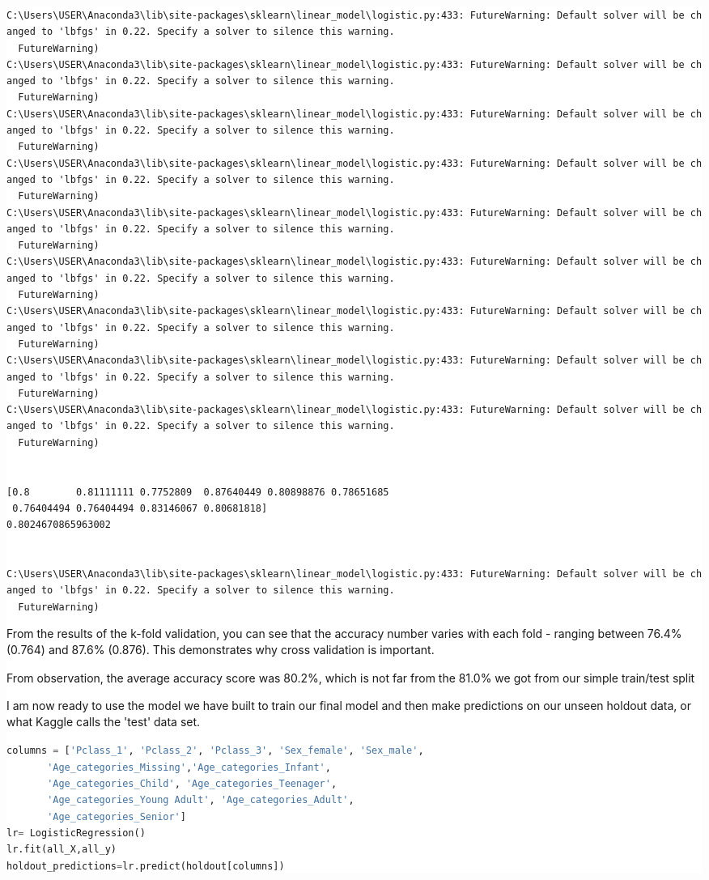     C:\Users\USER\Anaconda3\lib\site-packages\sklearn\linear_model\logistic.py:433: FutureWarning: Default solver will be changed to 'lbfgs' in 0.22. Specify a solver to silence this warning.
      FutureWarning)
    C:\Users\USER\Anaconda3\lib\site-packages\sklearn\linear_model\logistic.py:433: FutureWarning: Default solver will be changed to 'lbfgs' in 0.22. Specify a solver to silence this warning.
      FutureWarning)
    C:\Users\USER\Anaconda3\lib\site-packages\sklearn\linear_model\logistic.py:433: FutureWarning: Default solver will be changed to 'lbfgs' in 0.22. Specify a solver to silence this warning.
      FutureWarning)
    C:\Users\USER\Anaconda3\lib\site-packages\sklearn\linear_model\logistic.py:433: FutureWarning: Default solver will be changed to 'lbfgs' in 0.22. Specify a solver to silence this warning.
      FutureWarning)
    C:\Users\USER\Anaconda3\lib\site-packages\sklearn\linear_model\logistic.py:433: FutureWarning: Default solver will be changed to 'lbfgs' in 0.22. Specify a solver to silence this warning.
      FutureWarning)
    C:\Users\USER\Anaconda3\lib\site-packages\sklearn\linear_model\logistic.py:433: FutureWarning: Default solver will be changed to 'lbfgs' in 0.22. Specify a solver to silence this warning.
      FutureWarning)
    C:\Users\USER\Anaconda3\lib\site-packages\sklearn\linear_model\logistic.py:433: FutureWarning: Default solver will be changed to 'lbfgs' in 0.22. Specify a solver to silence this warning.
      FutureWarning)
    C:\Users\USER\Anaconda3\lib\site-packages\sklearn\linear_model\logistic.py:433: FutureWarning: Default solver will be changed to 'lbfgs' in 0.22. Specify a solver to silence this warning.
      FutureWarning)
    C:\Users\USER\Anaconda3\lib\site-packages\sklearn\linear_model\logistic.py:433: FutureWarning: Default solver will be changed to 'lbfgs' in 0.22. Specify a solver to silence this warning.
      FutureWarning)
    

    [0.8        0.81111111 0.7752809  0.87640449 0.80898876 0.78651685
     0.76404494 0.76404494 0.83146067 0.80681818]
    0.8024670865963002
    

    C:\Users\USER\Anaconda3\lib\site-packages\sklearn\linear_model\logistic.py:433: FutureWarning: Default solver will be changed to 'lbfgs' in 0.22. Specify a solver to silence this warning.
      FutureWarning)
    

From the results of the k-fold validation, you can see that the accuracy number varies with each fold - ranging between 76.4% (0.764) and 87.6% (0.876). This demonstrates why cross validation is important.

From observation, the  average accuracy score was 80.2%, which is not far from the 81.0% we got from our simple train/test split


I am now ready to use the model we have built to train our final model and then make predictions on our unseen holdout data, or what Kaggle calls the 'test' data set.


```python
columns = ['Pclass_1', 'Pclass_2', 'Pclass_3', 'Sex_female', 'Sex_male',
       'Age_categories_Missing','Age_categories_Infant',
       'Age_categories_Child', 'Age_categories_Teenager',
       'Age_categories_Young Adult', 'Age_categories_Adult',
       'Age_categories_Senior']
lr= LogisticRegression()
lr.fit(all_X,all_y)
holdout_predictions=lr.predict(holdout[columns])
```
